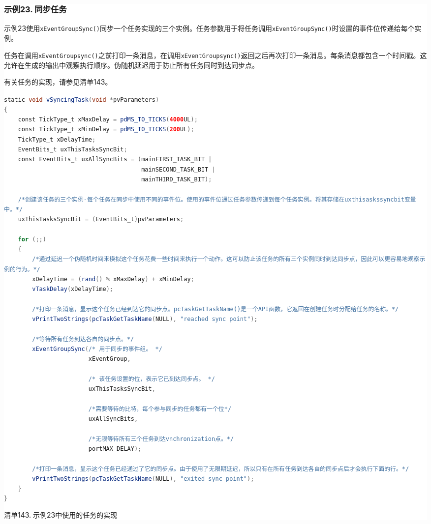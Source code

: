 

### 示例23. 同步任务

示例23使用`xEventGroupSync()`同步一个任务实现的三个实例。任务参数用于将任务调用`xEventGroupSync()`时设置的事件位传递给每个实例。

任务在调用`xEventGroupsync()`之前打印一条消息，在调用`xEventGroupsync()`返回之后再次打印一条消息。每条消息都包含一个时间戳。这允许在生成的输出中观察执行顺序。伪随机延迟用于防止所有任务同时到达同步点。

有关任务的实现，请参见清单143。

```groovy
static void vSyncingTask(void *pvParameters)
{
    const TickType_t xMaxDelay = pdMS_TO_TICKS(4000UL);
    const TickType_t xMinDelay = pdMS_TO_TICKS(200UL);
    TickType_t xDelayTime;
    EventBits_t uxThisTasksSyncBit;
    const EventBits_t uxAllSyncBits = (mainFIRST_TASK_BIT |
                                       mainSECOND_TASK_BIT |
                                       mainTHIRD_TASK_BIT);

    /*创建该任务的三个实例-每个任务在同步中使用不同的事件位。使用的事件位通过任务参数传递到每个任务实例。将其存储在uxthisaskssyncbit变量中。*/
    uxThisTasksSyncBit = (EventBits_t)pvParameters;
    
    for (;;)
    {
        /*通过延迟一个伪随机时间来模拟这个任务花费一些时间来执行一个动作。这可以防止该任务的所有三个实例同时到达同步点，因此可以更容易地观察示例的行为。*/
        xDelayTime = (rand() % xMaxDelay) + xMinDelay;
        vTaskDelay(xDelayTime);

        /*打印一条消息，显示这个任务已经到达它的同步点。pcTaskGetTaskName()是一个API函数，它返回在创建任务时分配给任务的名称。*/
        vPrintTwoStrings(pcTaskGetTaskName(NULL), "reached sync point");

        /*等待所有任务到达各自的同步点。*/
        xEventGroupSync(/* 用于同步的事件组。 */
                        xEventGroup,
            
                        /* 该任务设置的位，表示它已到达同步点。 */
                        uxThisTasksSyncBit,
            
                        /*需要等待的比特，每个参与同步的任务都有一个位*/
                        uxAllSyncBits,
            
                        /*无限等待所有三个任务到达vnchronization点。*/
                        portMAX_DELAY);

        /*打印一条消息，显示这个任务已经通过了它的同步点。由于使用了无限期延迟，所以只有在所有任务到达各自的同步点后才会执行下面的行。*/
        vPrintTwoStrings(pcTaskGetTaskName(NULL), "exited sync point");
    }
}
```

清单143.  示例23中使用的任务的实现
